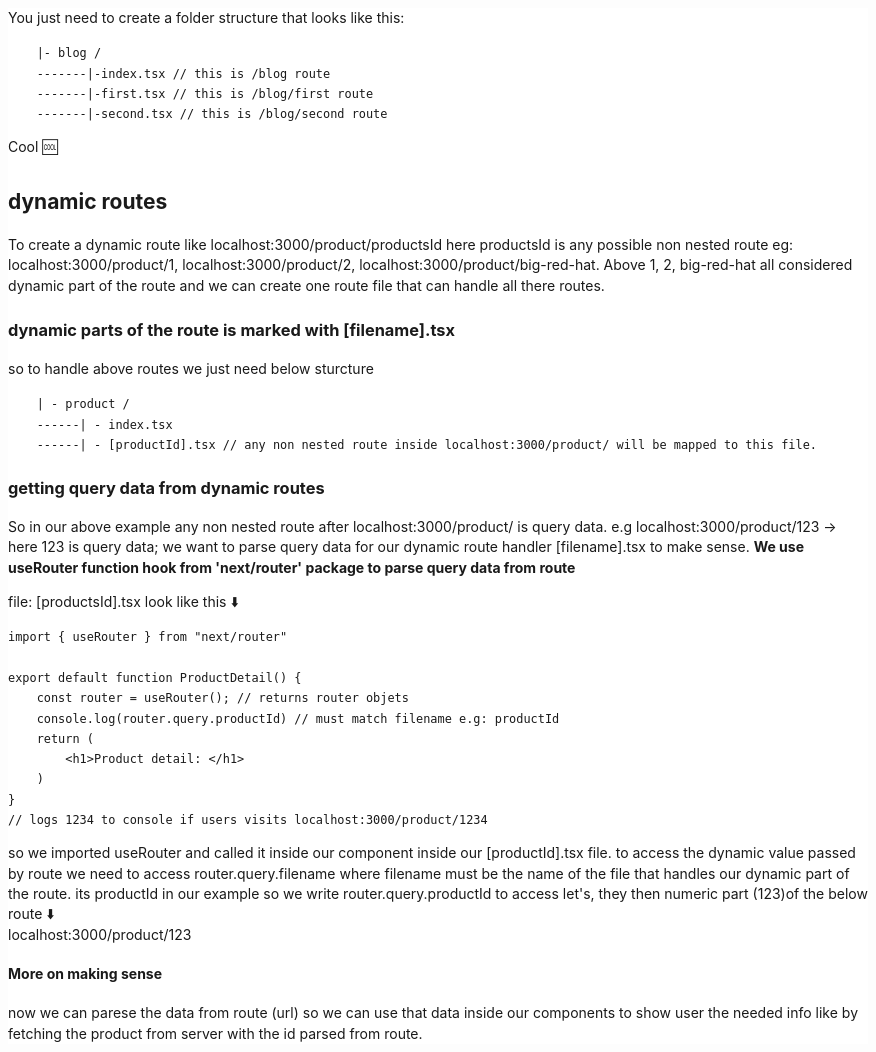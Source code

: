 You just need to create a folder structure that looks like this:
```pages/
    |- blog /
    -------|-index.tsx // this is /blog route
    -------|-first.tsx // this is /blog/first route
    -------|-second.tsx // this is /blog/second route
```

Cool :cool:

## dynamic routes
To create a dynamic route like localhost:3000/product/productsId here productsId is any possible non nested route
eg: localhost:3000/product/1, localhost:3000/product/2, localhost:3000/product/big-red-hat.
Above 1, 2, big-red-hat all considered dynamic part of the route and we can create one route file that can handle all there routes.
### dynamic parts of the route is marked with [filename].tsx
so to handle above routes we just need below sturcture
````pages/
    | - product /
    ------| - index.tsx
    ------| - [productId].tsx // any non nested route inside localhost:3000/product/ will be mapped to this file.
````
### getting query data from dynamic routes
So in our above example any non nested route after localhost:3000/product/ is query data.
e.g localhost:3000/product/123 -> here 123 is query data;
we want to parse query data for our dynamic route handler [filename].tsx to make sense.
<b> We use useRouter function hook from 'next/router' package to parse query data from route</b>

file: [productsId].tsx look like this :arrow_down:

```
import { useRouter } from "next/router"

export default function ProductDetail() {
    const router = useRouter(); // returns router objets
    console.log(router.query.productId) // must match filename e.g: productId
    return (
        <h1>Product detail: </h1>
    )
}
// logs 1234 to console if users visits localhost:3000/product/1234 
```
so we imported useRouter and called it inside our component inside our [productId].tsx file.
to access the dynamic value passed by route we need to access router.query.filename where filename must be the name of the file that handles our dynamic part of the route. its productId in our example so we write router.query.productId to access let's, they then numeric part (123)of the below route :arrow_down: <br/>
localhost:3000/product/123
#### More on making sense
now we can parese the data from route (url) so we can use that data inside our components to show user the needed info like by fetching the product from server with the id parsed from route.
